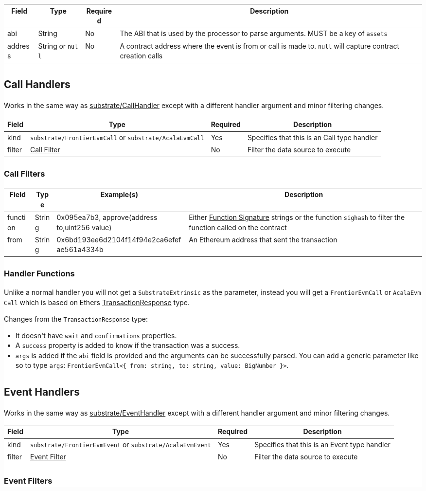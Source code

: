 | Field   | Type             | Required | Description                                                                                                |
| ------- | ---------------- | -------- | ---------------------------------------------------------------------------------------------------------- |
| abi     | String           | No       | The ABI that is used by the processor to parse arguments. MUST be a key of `assets`                        |
| address | String or `null` | No       | A contract address where the event is from or call is made to. `null` will capture contract creation calls |

## Call Handlers

Works in the same way as [substrate/CallHandler](../build/mapping/polkadot.md#call-handler) except with a different handler argument and minor filtering changes.

| Field  | Type                                                    | Required | Description                                 |
| ------ | ------------------------------------------------------- | -------- | ------------------------------------------- |
| kind   | `substrate/FrontierEvmCall` or `substrate/AcalaEvmCall` | Yes      | Specifies that this is an Call type handler |
| filter | [Call Filter](substrate-evm.md#call-filters)            | No       | Filter the data source to execute           |

### Call Filters

| Field    | Type   | Example(s)                                    | Description                                                                                                                                                                      |
| -------- | ------ | --------------------------------------------- | -------------------------------------------------------------------------------------------------------------------------------------------------------------------------------- |
| function | String | 0x095ea7b3, approve(address to,uint256 value) | Either [Function Signature](https://docs.ethers.io/v5/api/utils/abi/fragments/#FunctionFragment) strings or the function `sighash` to filter the function called on the contract |
| from     | String | 0x6bd193ee6d2104f14f94e2ca6efefae561a4334b    | An Ethereum address that sent the transaction                                                                                                                                    |

### Handler Functions

Unlike a normal handler you will not get a `SubstrateExtrinsic` as the parameter, instead you will get a `FrontierEvmCall` or `AcalaEvmCall` which is based on Ethers [TransactionResponse](https://docs.ethers.io/v5/api/providers/types/#providers-TransactionResponse) type.

Changes from the `TransactionResponse` type:

- It doesn't have `wait` and `confirmations` properties.
- A `success` property is added to know if the transaction was a success.
- `args` is added if the `abi` field is provided and the arguments can be successfully parsed. You can add a generic parameter like so to type `args`: `FrontierEvmCall<{ from: string, to: string, value: BigNumber }>`.

## Event Handlers

Works in the same way as [substrate/EventHandler](../build/mapping/polkadot.md#event-handler) except with a different handler argument and minor filtering changes.

| Field  | Type                                                      | Required | Description                                  |
| ------ | --------------------------------------------------------- | -------- | -------------------------------------------- |
| kind   | `substrate/FrontierEvmEvent` or `substrate/AcalaEvmEvent` | Yes      | Specifies that this is an Event type handler |
| filter | [Event Filter](#event-filters)                            | No       | Filter the data source to execute            |

### Event Filters
